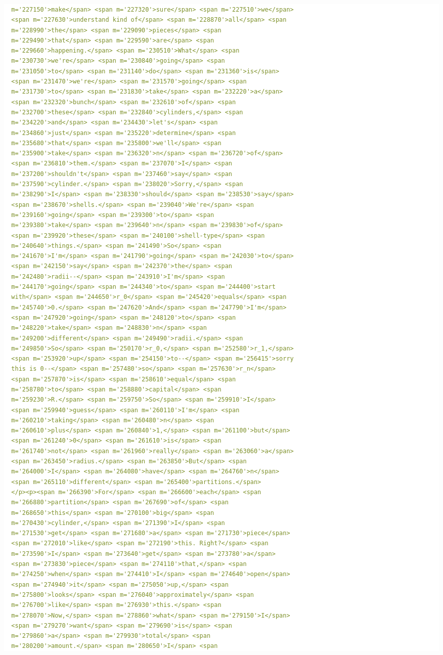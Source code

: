 ```yaml
  m='227150'>make</span> <span m='227320'>sure</span> <span m='227510'>we</span>
  <span m='227630'>understand kind of</span> <span m='228870'>all</span> <span
  m='228990'>the</span> <span m='229090'>pieces</span> <span
  m='229490'>that</span> <span m='229590'>are</span> <span
  m='229660'>happening.</span> <span m='230510'>What</span> <span
  m='230730'>we're</span> <span m='230840'>going</span> <span
  m='231050'>to</span> <span m='231140'>do</span> <span m='231360'>is</span>
  <span m='231470'>we're</span> <span m='231570'>going</span> <span
  m='231730'>to</span> <span m='231830'>take</span> <span m='232220'>a</span>
  <span m='232320'>bunch</span> <span m='232610'>of</span> <span
  m='232700'>these</span> <span m='232840'>cylinders,</span> <span
  m='234220'>and</span> <span m='234430'>let's</span> <span
  m='234860'>just</span> <span m='235220'>determine</span> <span
  m='235680'>that</span> <span m='235800'>we'll</span> <span
  m='235900'>take</span> <span m='236320'>n</span> <span m='236720'>of</span>
  <span m='236810'>them.</span> <span m='237070'>I</span> <span
  m='237200'>shouldn't</span> <span m='237460'>say</span> <span
  m='237590'>cylinder.</span> <span m='238020'>Sorry,</span> <span
  m='238290'>I</span> <span m='238330'>should</span> <span m='238530'>say</span>
  <span m='238670'>shells.</span> <span m='239040'>We're</span> <span
  m='239160'>going</span> <span m='239300'>to</span> <span
  m='239380'>take</span> <span m='239640'>n</span> <span m='239830'>of</span>
  <span m='239920'>these</span> <span m='240100'>shell-type</span> <span
  m='240640'>things.</span> <span m='241490'>So</span> <span
  m='241670'>I'm</span> <span m='241790'>going</span> <span m='242030'>to</span>
  <span m='242150'>say</span> <span m='242370'>the</span> <span
  m='242480'>radii--</span> <span m='243910'>I'm</span> <span
  m='244170'>going</span> <span m='244340'>to</span> <span m='244400'>start
  with</span> <span m='244650'>r_0</span> <span m='245420'>equals</span> <span
  m='245740'>0.</span> <span m='247620'>And</span> <span m='247790'>I'm</span>
  <span m='247920'>going</span> <span m='248120'>to</span> <span
  m='248220'>take</span> <span m='248830'>n</span> <span
  m='249200'>different</span> <span m='249490'>radii.</span> <span
  m='249850'>So</span> <span m='250170'>r_0,</span> <span m='252580'>r_1,</span>
  <span m='253920'>up</span> <span m='254150'>to--</span> <span m='256415'>sorry
  this is 0--</span> <span m='257480'>so</span> <span m='257630'>r_n</span>
  <span m='257870'>is</span> <span m='258610'>equal</span> <span
  m='258780'>to</span> <span m='258880'>capital</span> <span
  m='259230'>R.</span> <span m='259750'>So</span> <span m='259910'>I</span>
  <span m='259940'>guess</span> <span m='260110'>I'm</span> <span
  m='260210'>taking</span> <span m='260480'>n</span> <span
  m='260610'>plus</span> <span m='260840'>1,</span> <span m='261100'>but</span>
  <span m='261240'>0</span> <span m='261610'>is</span> <span
  m='261740'>not</span> <span m='261960'>really</span> <span m='263060'>a</span>
  <span m='263450'>radius.</span> <span m='263850'>But</span> <span
  m='264000'>I</span> <span m='264080'>have</span> <span m='264760'>n</span>
  <span m='265110'>different</span> <span m='265400'>partitions.</span>
  </p><p><span m='266390'>For</span> <span m='266600'>each</span> <span
  m='266880'>partition</span> <span m='267690'>of</span> <span
  m='268650'>this</span> <span m='270100'>big</span> <span
  m='270430'>cylinder,</span> <span m='271390'>I</span> <span
  m='271530'>get</span> <span m='271680'>a</span> <span m='271730'>piece</span>
  <span m='272010'>like</span> <span m='272190'>this. Right?</span> <span
  m='273590'>I</span> <span m='273640'>get</span> <span m='273780'>a</span>
  <span m='273830'>piece</span> <span m='274110'>that,</span> <span
  m='274250'>when</span> <span m='274410'>I</span> <span m='274640'>open</span>
  <span m='274940'>it</span> <span m='275050'>up,</span> <span
  m='275800'>looks</span> <span m='276040'>approximately</span> <span
  m='276700'>like</span> <span m='276930'>this.</span> <span
  m='278070'>Now,</span> <span m='278860'>what</span> <span m='279150'>I</span>
  <span m='279270'>want</span> <span m='279690'>is</span> <span
  m='279860'>a</span> <span m='279930'>total</span> <span
  m='280200'>amount.</span> <span m='280650'>I</span> <span
```